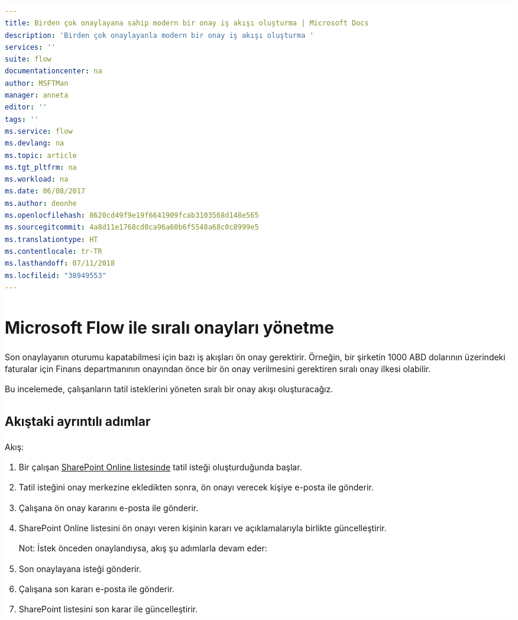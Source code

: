 ```yaml
---
title: Birden çok onaylayana sahip modern bir onay iş akışı oluşturma | Microsoft Docs
description: 'Birden çok onaylayanla modern bir onay iş akışı oluşturma '
services: ''
suite: flow
documentationcenter: na
author: MSFTMan
manager: anneta
editor: ''
tags: ''
ms.service: flow
ms.devlang: na
ms.topic: article
ms.tgt_pltfrm: na
ms.workload: na
ms.date: 06/08/2017
ms.author: deonhe
ms.openlocfilehash: 8620cd49f9e19f6641909fcab3103568d148e565
ms.sourcegitcommit: 4a8d11e1768cd0ca96a60b6f5548a68c0c8999e5
ms.translationtype: HT
ms.contentlocale: tr-TR
ms.lasthandoff: 07/11/2018
ms.locfileid: "38949553"
---
```

# <a name="manage-sequential-approvals-with-microsoft-flow"></a>Microsoft Flow ile sıralı onayları yönetme
Son onaylayanın oturumu kapatabilmesi için bazı iş akışları ön onay gerektirir. Örneğin, bir şirketin 1000 ABD dolarının üzerindeki faturalar için Finans departmanının onayından önce bir ön onay verilmesini gerektiren sıralı onay ilkesi olabilir.

Bu incelemede, çalışanların tatil isteklerini yöneten sıralı bir onay akışı oluşturacağız.

## <a name="detailed-steps-in-the-flow"></a>Akıştaki ayrıntılı adımlar
Akış:

1. Bir çalışan [SharePoint Online listesinde](https://support.office.com/article/Introduction-to-lists-0a1c3ace-def0-44af-b225-cfa8d92c52d7) tatil isteği oluşturduğunda başlar.
2. Tatil isteğini onay merkezine ekledikten sonra, ön onayı verecek kişiye e-posta ile gönderir.
3. Çalışana ön onay kararını e-posta ile gönderir.
4. SharePoint Online listesini ön onayı veren kişinin kararı ve açıklamalarıyla birlikte güncelleştirir.
   
   Not: İstek önceden onaylandıysa, akış şu adımlarla devam eder:
5. Son onaylayana isteği gönderir.
6. Çalışana son kararı e-posta ile gönderir.
7. SharePoint listesini son karar ile güncelleştirir.
